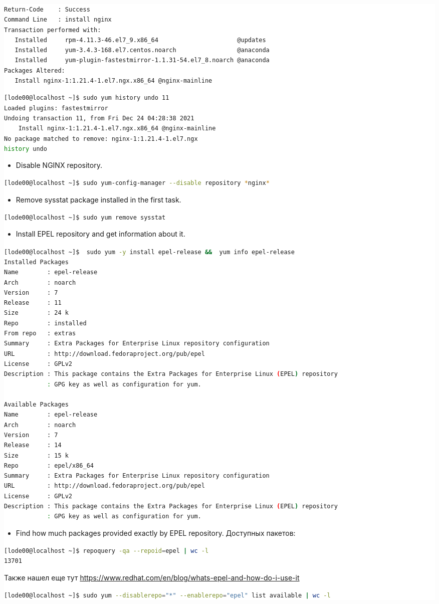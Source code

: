  ```bash
Return-Code    : Success
Command Line   : install nginx
Transaction performed with:
    Installed     rpm-4.11.3-46.el7_9.x86_64                      @updates
    Installed     yum-3.4.3-168.el7.centos.noarch                 @anaconda
    Installed     yum-plugin-fastestmirror-1.1.31-54.el7_8.noarch @anaconda
Packages Altered:
    Install nginx-1:1.21.4-1.el7.ngx.x86_64 @nginx-mainline
```
```bash
[lode00@localhost ~]$ sudo yum history undo 11
Loaded plugins: fastestmirror
Undoing transaction 11, from Fri Dec 24 04:28:38 2021
    Install nginx-1:1.21.4-1.el7.ngx.x86_64 @nginx-mainline
No package matched to remove: nginx-1:1.21.4-1.el7.ngx
history undo
```
* Disable NGINX repository.
```bash 
[lode00@localhost ~]$ sudo yum-config-manager --disable repository *nginx*
```
* Remove sysstat package installed in the first task.
```bash
[lode00@localhost ~]$ sudo yum remove sysstat
```
* Install EPEL repository and get information about it.
```bash
[lode00@localhost ~]$  sudo yum -y install epel-release &&  yum info epel-release
Installed Packages
Name        : epel-release
Arch        : noarch
Version     : 7
Release     : 11
Size        : 24 k
Repo        : installed
From repo   : extras
Summary     : Extra Packages for Enterprise Linux repository configuration
URL         : http://download.fedoraproject.org/pub/epel
License     : GPLv2
Description : This package contains the Extra Packages for Enterprise Linux (EPEL) repository
            : GPG key as well as configuration for yum.

Available Packages
Name        : epel-release
Arch        : noarch
Version     : 7
Release     : 14
Size        : 15 k
Repo        : epel/x86_64
Summary     : Extra Packages for Enterprise Linux repository configuration
URL         : http://download.fedoraproject.org/pub/epel
License     : GPLv2
Description : This package contains the Extra Packages for Enterprise Linux (EPEL) repository
            : GPG key as well as configuration for yum.
```
* Find how much packages provided exactly by EPEL repository.
Доступных пакетов:
```bash
[lode00@localhost ~]$ repoquery -qa --repoid=epel | wc -l
13701
```
Также нашел еще тут 
https://www.redhat.com/en/blog/whats-epel-and-how-do-i-use-it
```bash
[lode00@localhost ~]$ sudo yum --disablerepo="*" --enablerepo="epel" list available | wc -l
```